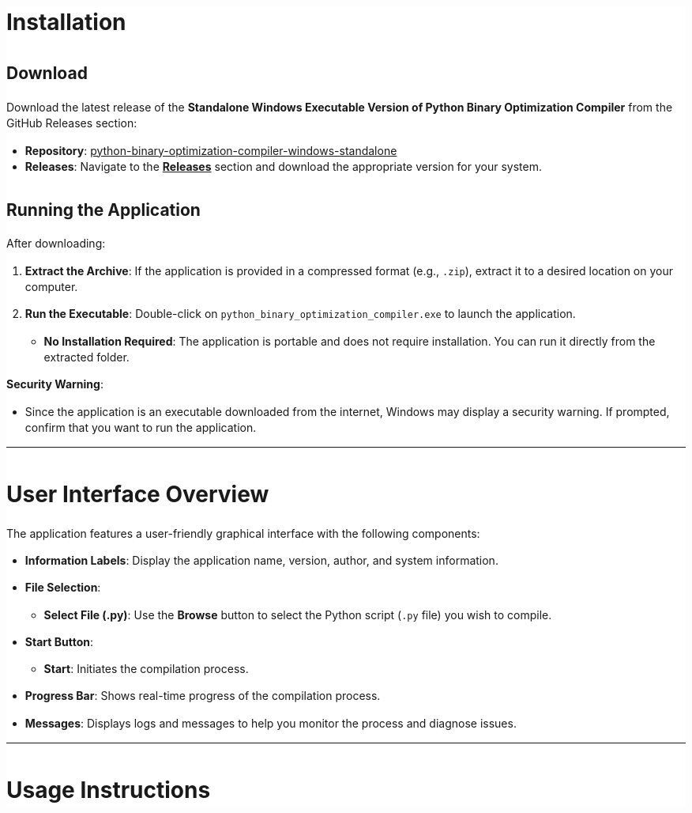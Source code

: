 
# Installation

## Download

Download the latest release of the **Standalone Windows Executable Version of Python Binary Optimization Compiler** from the GitHub Releases section:

- **Repository**: [python-binary-optimization-compiler-windows-standalone](https://github.com/alphabetanetcom/python-binary-optimization-compiler-windows-standalone)
- **Releases**: Navigate to the [**Releases**](https://github.com/alphabetanetcom/python-binary-optimization-compiler-windows-standalone/releases) section and download the appropriate version for your system.

## Running the Application

After downloading:

1. **Extract the Archive**: If the application is provided in a compressed format (e.g., `.zip`), extract it to a desired location on your computer.

2. **Run the Executable**: Double-click on `python_binary_optimization_compiler.exe` to launch the application.

   - **No Installation Required**: The application is portable and does not require installation. You can run it directly from the extracted folder.

**Security Warning**:

- Since the application is an executable downloaded from the internet, Windows may display a security warning. If prompted, confirm that you want to run the application.

---

# User Interface Overview

The application features a user-friendly graphical interface with the following components:

- **Information Labels**: Display the application name, version, author, and system information.

- **File Selection**:

  - **Select File (.py)**: Use the **Browse** button to select the Python script (`.py` file) you wish to compile.

- **Start Button**:

  - **Start**: Initiates the compilation process.

- **Progress Bar**: Shows real-time progress of the compilation process.

- **Messages**: Displays logs and messages to help you monitor the process and diagnose issues.

---

# Usage Instructions
